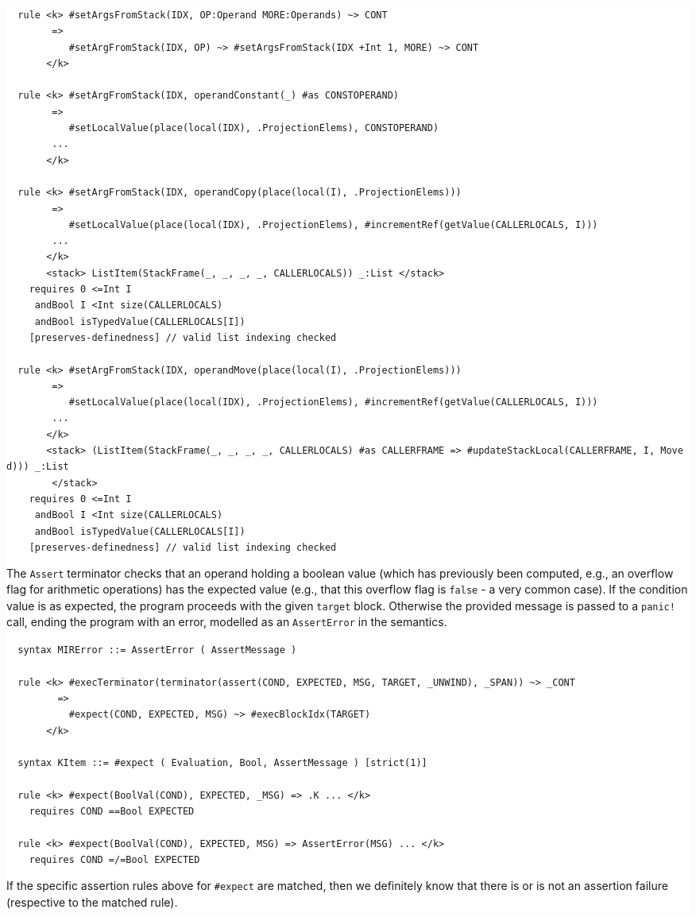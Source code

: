 ```k
  rule <k> #setArgsFromStack(IDX, OP:Operand MORE:Operands) ~> CONT
        =>
           #setArgFromStack(IDX, OP) ~> #setArgsFromStack(IDX +Int 1, MORE) ~> CONT
       </k>

  rule <k> #setArgFromStack(IDX, operandConstant(_) #as CONSTOPERAND)
        =>
           #setLocalValue(place(local(IDX), .ProjectionElems), CONSTOPERAND)
        ...
       </k>

  rule <k> #setArgFromStack(IDX, operandCopy(place(local(I), .ProjectionElems)))
        =>
           #setLocalValue(place(local(IDX), .ProjectionElems), #incrementRef(getValue(CALLERLOCALS, I)))
        ...
       </k>
       <stack> ListItem(StackFrame(_, _, _, _, CALLERLOCALS)) _:List </stack>
    requires 0 <=Int I
     andBool I <Int size(CALLERLOCALS)
     andBool isTypedValue(CALLERLOCALS[I])
    [preserves-definedness] // valid list indexing checked

  rule <k> #setArgFromStack(IDX, operandMove(place(local(I), .ProjectionElems)))
        =>
           #setLocalValue(place(local(IDX), .ProjectionElems), #incrementRef(getValue(CALLERLOCALS, I)))
        ...
       </k>
       <stack> (ListItem(StackFrame(_, _, _, _, CALLERLOCALS) #as CALLERFRAME => #updateStackLocal(CALLERFRAME, I, Moved))) _:List
        </stack>
    requires 0 <=Int I
     andBool I <Int size(CALLERLOCALS)
     andBool isTypedValue(CALLERLOCALS[I])
    [preserves-definedness] // valid list indexing checked
```
The `Assert` terminator checks that an operand holding a boolean value (which has previously been computed, e.g., an overflow flag for arithmetic operations) has the expected value (e.g., that this overflow flag is `false` - a very common case).
If the condition value is as expected, the program proceeds with the given `target` block.
Otherwise the provided message is passed to a `panic!` call, ending the program with an error, modelled as an `AssertError` in the semantics.

```k
  syntax MIRError ::= AssertError ( AssertMessage )

  rule <k> #execTerminator(terminator(assert(COND, EXPECTED, MSG, TARGET, _UNWIND), _SPAN)) ~> _CONT
         =>
           #expect(COND, EXPECTED, MSG) ~> #execBlockIdx(TARGET)
       </k>

  syntax KItem ::= #expect ( Evaluation, Bool, AssertMessage ) [strict(1)]

  rule <k> #expect(BoolVal(COND), EXPECTED, _MSG) => .K ... </k>
    requires COND ==Bool EXPECTED

  rule <k> #expect(BoolVal(COND), EXPECTED, MSG) => AssertError(MSG) ... </k>
    requires COND =/=Bool EXPECTED
```
If the specific assertion rules above for `#expect` are matched, then we definitely know that there is or is not an assertion failure (respective to the matched rule).